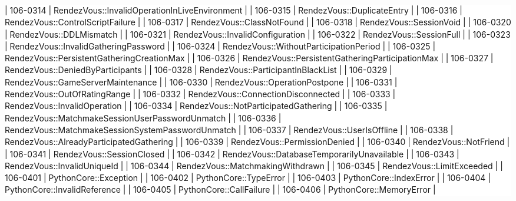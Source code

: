 | 106-0314 | RendezVous::InvalidOperationInLiveEnvironment |
| 106-0315 | RendezVous::DuplicateEntry |
| 106-0316 | RendezVous::ControlScriptFailure |
| 106-0317 | RendezVous::ClassNotFound |
| 106-0318 | RendezVous::SessionVoid |
| 106-0320 | RendezVous::DDLMismatch |
| 106-0321 | RendezVous::InvalidConfiguration |
| 106-0322 | RendezVous::SessionFull |
| 106-0323 | RendezVous::InvalidGatheringPassword |
| 106-0324 | RendezVous::WithoutParticipationPeriod |
| 106-0325 | RendezVous::PersistentGatheringCreationMax |
| 106-0326 | RendezVous::PersistentGatheringParticipationMax |
| 106-0327 | RendezVous::DeniedByParticipants |
| 106-0328 | RendezVous::ParticipantInBlackList |
| 106-0329 | RendezVous::GameServerMaintenance |
| 106-0330 | RendezVous::OperationPostpone |
| 106-0331 | RendezVous::OutOfRatingRange |
| 106-0332 | RendezVous::ConnectionDisconnected |
| 106-0333 | RendezVous::InvalidOperation |
| 106-0334 | RendezVous::NotParticipatedGathering |
| 106-0335 | RendezVous::MatchmakeSessionUserPasswordUnmatch |
| 106-0336 | RendezVous::MatchmakeSessionSystemPasswordUnmatch |
| 106-0337 | RendezVous::UserIsOffline |
| 106-0338 | RendezVous::AlreadyParticipatedGathering |
| 106-0339 | RendezVous::PermissionDenied |
| 106-0340 | RendezVous::NotFriend |
| 106-0341 | RendezVous::SessionClosed |
| 106-0342 | RendezVous::DatabaseTemporarilyUnavailable |
| 106-0343 | RendezVous::InvalidUniqueId |
| 106-0344 | RendezVous::MatchmakingWithdrawn |
| 106-0345 | RendezVous::LimitExceeded |
| 106-0401 | PythonCore::Exception |
| 106-0402 | PythonCore::TypeError |
| 106-0403 | PythonCore::IndexError |
| 106-0404 | PythonCore::InvalidReference |
| 106-0405 | PythonCore::CallFailure |
| 106-0406 | PythonCore::MemoryError |